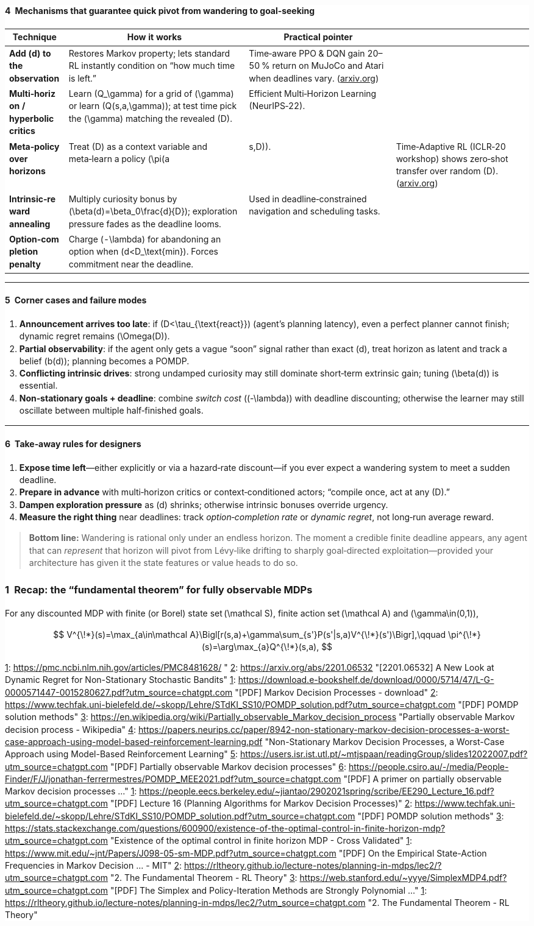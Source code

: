 #### 4 Mechanisms that guarantee quick pivot from wandering to goal‑seeking

| Technique                              | How it works                                                                                                                | Practical pointer                                                                                  |                                                                                                |
| -------------------------------------- | --------------------------------------------------------------------------------------------------------------------------- | -------------------------------------------------------------------------------------------------- | ---------------------------------------------------------------------------------------------- |
| **Add \(d\) to the observation**         | Restores Markov property; lets standard RL instantly condition on “how much time is left.”                                  | Time‑aware PPO & DQN gain 20–50 % return on MuJoCo and Atari when deadlines vary. ([arxiv.org][1]) |                                                                                                |
| **Multi‑horizon / hyperbolic critics** | Learn \(Q_\gamma\) for a grid of \(\gamma\) or learn \(Q(s,a,\gamma)\); at test time pick the \(\gamma\) matching the revealed \(D\). | Efficient Multi‑Horizon Learning (NeurIPS‑22).                                                     |                                                                                                |
| **Meta‑policy over horizons**          | Treat \(D\) as a context variable and meta‑learn a policy (\pi(a                                                              | s,D)).                                                                                             | Time‑Adaptive RL (ICLR‑20 workshop) shows zero‑shot transfer over random \(D\). ([arxiv.org][2]) |
| **Intrinsic‑reward annealing**         | Multiply curiosity bonus by \(\beta(d)=\beta_0\frac{d}{D}\); exploration pressure fades as the deadline looms.                | Used in deadline‑constrained navigation and scheduling tasks.                                      |                                                                                                |
| **Option‑completion penalty**          | Charge \(-\lambda\) for abandoning an option when \(d<D_\text{min}\). Forces commitment near the deadline.                      |                                                                                                    |                                                                                                |

---

#### 5 Corner cases and failure modes

1. **Announcement arrives too late**: if \(D<\tau_{\text{react}}\) (agent’s planning latency), even a perfect planner cannot finish; dynamic regret remains \(\Omega(D)\).
2. **Partial observability**: if the agent only gets a vague “soon” signal rather than exact \(d\), treat horizon as latent and track a belief \(b(d)\); planning becomes a POMDP.
3. **Conflicting intrinsic drives**: strong undamped curiosity may still dominate short‑term extrinsic gain; tuning \(\beta(d)\) is essential.
4. **Non‑stationary goals + deadline**: combine *switch cost* (\(-\lambda\)) with deadline discounting; otherwise the learner may still oscillate between multiple half‑finished goals.

---

#### 6 Take‑away rules for designers

1. **Expose time left**—either explicitly or via a hazard‑rate discount—if you ever expect a wandering system to meet a sudden deadline.
2. **Prepare in advance** with multi‑horizon critics or context‑conditioned actors; “compile once, act at any \(D\).”
3. **Dampen exploration pressure** as \(d\) shrinks; otherwise intrinsic bonuses override urgency.
4. **Measure the right thing** near deadlines: track *option‑completion rate* or *dynamic regret*, not long‑run average reward.

> **Bottom line:** Wandering is rational only under an endless horizon. The moment a credible finite deadline appears, any agent that can *represent* that horizon will pivot from Lévy‑like drifting to sharply goal‑directed exploitation—provided your architecture has given it the state features or value heads to do so.

[1]: https://arxiv.org/pdf/1712.00378 "Time Limits in Reinforcement Learning"
[2]: https://arxiv.org/abs/2004.08600 "[2004.08600] Time Adaptive Reinforcement Learning"


### 1 Recap: the “fundamental theorem” for fully observable MDPs

For any discounted MDP with finite (or Borel) state set \(\mathcal S\), finite action set \(\mathcal A\) and \(\gamma\in(0,1)\),

$$
V^{\!*}(s)=\max_{a\in\mathcal A}\Bigl[r(s,a)+\gamma\sum_{s'}P(s'|s,a)V^{\!*}(s')\Bigr],\qquad  
\pi^{\!*}(s)=\arg\max_{a}Q^{\!*}(s,a),
$$


[1]: https://rltheory.github.io/w2021-lecture-notes/planning-in-mdps/lec2/?utm_source=chatgpt.com "2. The Fundamental Theorem - RL Theory"
[2]: https://era.library.ualberta.ca/items/42307739-a774-4d6b-b1a3-de9fbc949575/view/6fd6b311-d88b-4cf7-8800-831746b681ec/Naik_Abhishek_202404_PhD.pdf?utm_source=chatgpt.com "[PDF] Reinforcement Learning for Continuing Problems Using Average ..."
[3]: https://pmc.ncbi.nlm.nih.gov/articles/PMC8481628/?utm_source=chatgpt.com "A Reinforcement Learning Approach to Understanding Procrastination"
[4]: https://2019.ccneuro.org/proceedings/0000509.pdf?utm_source=chatgpt.com "[PDF] Procrastination in Rational Agents"
[5]: https://en.wikipedia.org/wiki/Instrumental_convergence?utm_source=chatgpt.com "Instrumental convergence"
[6]: https://www.researchgate.net/publication/221944679_On_Hyperbolic_Discounting_and_Uncertain_Hazard_Rates?utm_source=chatgpt.com "On Hyperbolic Discounting and Uncertain Hazard Rates"
[7]: https://openreview.net/forum?id=rkezdaEtvH&utm_source=chatgpt.com "Hyperbolic Discounting and Learning Over Multiple Horizons"
[8]: https://arxiv.org/pdf/1902.06865?utm_source=chatgpt.com "[PDF] hyperbolic discounting and learning over multiple horizons - arXiv"
[9]: https://ojs.aaai.org/index.php/AAAI/article/view/26088/25860?utm_source=chatgpt.com "[PDF] Online Reinforcement Learning with Uncertain Episode Lengths"
[10]: https://www.researchgate.net/publication/368333078_Online_Reinforcement_Learning_with_Uncertain_Episode_Lengths?utm_source=chatgpt.com "Online Reinforcement Learning with Uncertain Episode Lengths"
[11]: https://arxiv.org/abs/2302.03608?utm_source=chatgpt.com "Online Reinforcement Learning with Uncertain Episode Lengths"
[12]: https://arxiv.org/pdf/2405.15050?utm_source=chatgpt.com "[PDF] Reinforcement Learning for Infinite-Horizon Average-Reward Linear ..."
[13]: https://papers.neurips.cc/paper_files/paper/2022/file/e83b86156555ab9692743f9f8f67adf1-Paper-Conference.pdf?utm_source=chatgpt.com "[PDF] Reinforcement Learning with a Terminator"
[1]: https://en.wikipedia.org/wiki/L%C3%A9vy_flight "Lévy flight - Wikipedia"
[2]: https://journals.plos.org/ploscompbiol/article?id=10.1371%2Fjournal.pcbi.1011528 "Lévy movements and a slowly decaying memory allow efficient collective learning in groups of interacting foragers | PLOS Computational Biology"
[1]: https://pmc.ncbi.nlm.nih.gov/articles/PMC8481628/ "
[2]: https://arxiv.org/abs/2201.06532 "[2201.06532] A New Look at Dynamic Regret for Non-Stationary Stochastic Bandits"
[1]: https://download.e-bookshelf.de/download/0000/5714/47/L-G-0000571447-0015280627.pdf?utm_source=chatgpt.com "[PDF] Markov Decision Processes - download"
[2]: https://www.techfak.uni-bielefeld.de/~skopp/Lehre/STdKI_SS10/POMDP_solution.pdf?utm_source=chatgpt.com "[PDF] POMDP solution methods"
[3]: https://en.wikipedia.org/wiki/Partially_observable_Markov_decision_process "Partially observable Markov decision process - Wikipedia"
[4]: https://papers.neurips.cc/paper/8942-non-stationary-markov-decision-processes-a-worst-case-approach-using-model-based-reinforcement-learning.pdf "Non-Stationary Markov Decision Processes, a Worst-Case Approach using Model-Based Reinforcement Learning"
[5]: https://users.isr.ist.utl.pt/~mtjspaan/readingGroup/slides12022007.pdf?utm_source=chatgpt.com "[PDF] Partially observable Markov decision processes"
[6]: https://people.csiro.au/-/media/People-Finder/F/J/jonathan-ferrermestres/POMDP_MEE2021.pdf?utm_source=chatgpt.com "[PDF] A primer on partially observable Markov decision processes ..."
[1]: https://people.eecs.berkeley.edu/~jiantao/2902021spring/scribe/EE290_Lecture_16.pdf?utm_source=chatgpt.com "[PDF] Lecture 16 (Planning Algorithms for Markov Decision Processes)"
[2]: https://www.techfak.uni-bielefeld.de/~skopp/Lehre/STdKI_SS10/POMDP_solution.pdf?utm_source=chatgpt.com "[PDF] POMDP solution methods"
[3]: https://stats.stackexchange.com/questions/600900/existence-of-the-optimal-control-in-finite-horizon-mdp?utm_source=chatgpt.com "Existence of the optimal control in finite horizon MDP - Cross Validated"
[1]: https://www.mit.edu/~jnt/Papers/J098-05-sm-MDP.pdf?utm_source=chatgpt.com "[PDF] On the Empirical State-Action Frequencies in Markov Decision ... - MIT"
[2]: https://rltheory.github.io/lecture-notes/planning-in-mdps/lec2/?utm_source=chatgpt.com "2. The Fundamental Theorem - RL Theory"
[3]: https://web.stanford.edu/~yyye/SimplexMDP4.pdf?utm_source=chatgpt.com "[PDF] The Simplex and Policy-Iteration Methods are Strongly Polynomial ..."
[1]: https://rltheory.github.io/lecture-notes/planning-in-mdps/lec2/?utm_source=chatgpt.com "2. The Fundamental Theorem - RL Theory"